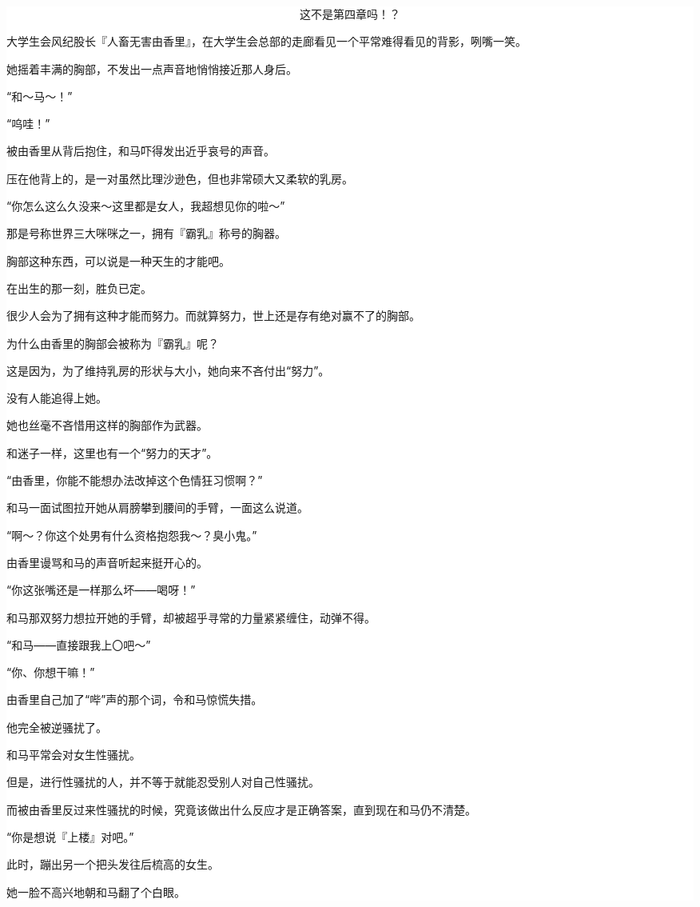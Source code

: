 <p align="center">这不是第四章吗！？</p>

大学生会风纪股长『人畜无害由香里』，在大学生会总部的走廊看见一个平常难得看见的背影，咧嘴一笑。

她摇着丰满的胸部，不发出一点声音地悄悄接近那人身后。

“和～马～！”

“呜哇！”

被由香里从背后抱住，和马吓得发出近乎哀号的声音。

压在他背上的，是一对虽然比理沙逊色，但也非常硕大又柔软的乳房。

“你怎么这么久没来～这里都是女人，我超想见你的啦～”

那是号称世界三大咪咪之一，拥有『霸乳』称号的胸器。

胸部这种东西，可以说是一种天生的才能吧。

在出生的那一刻，胜负已定。

很少人会为了拥有这种才能而努力。而就算努力，世上还是存有绝对赢不了的胸部。

为什么由香里的胸部会被称为『霸乳』呢？

这是因为，为了维持乳房的形状与大小，她向来不吝付出“努力”。

没有人能追得上她。

她也丝毫不吝惜用这样的胸部作为武器。

和迷子一样，这里也有一个“努力的天才”。

“由香里，你能不能想办法改掉这个色情狂习惯啊？”

和马一面试图拉开她从肩膀攀到腰间的手臂，一面这么说道。

“啊～？你这个处男有什么资格抱怨我～？臭小鬼。”

由香里谩骂和马的声音听起来挺开心的。

“你这张嘴还是一样那么坏——喝呀！”

和马那双努力想拉开她的手臂，却被超乎寻常的力量紧紧缠住，动弹不得。

“和马——直接跟我上〇吧～”

“你、你想干嘛！”

由香里自己加了“哔”声的那个词，令和马惊慌失措。

他完全被逆骚扰了。

和马平常会对女生性骚扰。

但是，进行性骚扰的人，并不等于就能忍受别人对自己性骚扰。

而被由香里反过来性骚扰的时候，究竟该做出什么反应才是正确答案，直到现在和马仍不清楚。

“你是想说『上楼』对吧。”

此时，蹦出另一个把头发往后梳高的女生。

她一脸不高兴地朝和马翻了个白眼。
